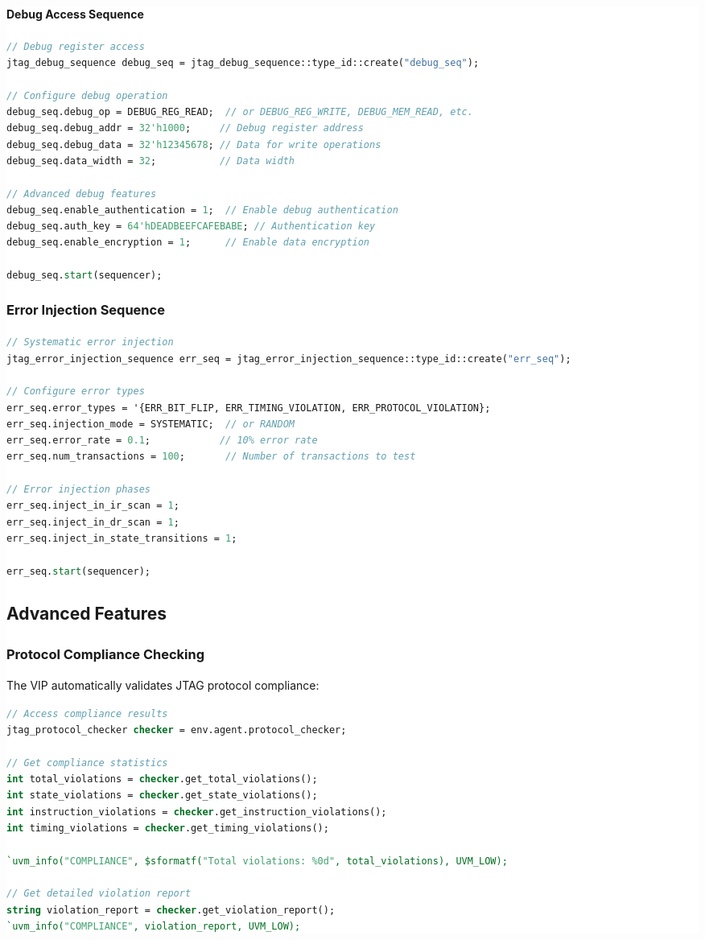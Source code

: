 #### Debug Access Sequence

```systemverilog
// Debug register access
jtag_debug_sequence debug_seq = jtag_debug_sequence::type_id::create("debug_seq");

// Configure debug operation
debug_seq.debug_op = DEBUG_REG_READ;  // or DEBUG_REG_WRITE, DEBUG_MEM_READ, etc.
debug_seq.debug_addr = 32'h1000;     // Debug register address
debug_seq.debug_data = 32'h12345678; // Data for write operations
debug_seq.data_width = 32;           // Data width

// Advanced debug features
debug_seq.enable_authentication = 1;  // Enable debug authentication
debug_seq.auth_key = 64'hDEADBEEFCAFEBABE; // Authentication key
debug_seq.enable_encryption = 1;      // Enable data encryption

debug_seq.start(sequencer);
```

### Error Injection Sequence

```systemverilog
// Systematic error injection
jtag_error_injection_sequence err_seq = jtag_error_injection_sequence::type_id::create("err_seq");

// Configure error types
err_seq.error_types = '{ERR_BIT_FLIP, ERR_TIMING_VIOLATION, ERR_PROTOCOL_VIOLATION};
err_seq.injection_mode = SYSTEMATIC;  // or RANDOM
err_seq.error_rate = 0.1;            // 10% error rate
err_seq.num_transactions = 100;       // Number of transactions to test

// Error injection phases
err_seq.inject_in_ir_scan = 1;
err_seq.inject_in_dr_scan = 1;
err_seq.inject_in_state_transitions = 1;

err_seq.start(sequencer);
```

## Advanced Features

### Protocol Compliance Checking

The VIP automatically validates JTAG protocol compliance:

```systemverilog
// Access compliance results
jtag_protocol_checker checker = env.agent.protocol_checker;

// Get compliance statistics
int total_violations = checker.get_total_violations();
int state_violations = checker.get_state_violations();
int instruction_violations = checker.get_instruction_violations();
int timing_violations = checker.get_timing_violations();

`uvm_info("COMPLIANCE", $sformatf("Total violations: %0d", total_violations), UVM_LOW);

// Get detailed violation report
string violation_report = checker.get_violation_report();
`uvm_info("COMPLIANCE", violation_report, UVM_LOW);
```
